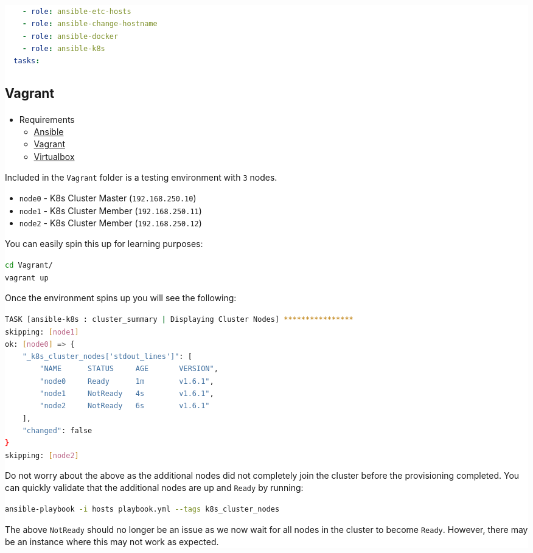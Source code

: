 ```yaml
    - role: ansible-etc-hosts
    - role: ansible-change-hostname
    - role: ansible-docker
    - role: ansible-k8s
  tasks:
```

## Vagrant

-   Requirements
    -   [Ansible](https://www.ansible.com)
    -   [Vagrant](https://www.vagrantup.com/)
    -   [Virtualbox](https://www.virtualbox.org/)

Included in the `Vagrant` folder is a testing environment with `3` nodes.

-   `node0` - K8s Cluster Master (`192.168.250.10`)
-   `node1` - K8s Cluster Member (`192.168.250.11`)
-   `node2` - K8s Cluster Member (`192.168.250.12`)

You can easily spin this up for learning purposes:

```bash
cd Vagrant/
vagrant up
```

Once the environment spins up you will see the following:

```bash
TASK [ansible-k8s : cluster_summary | Displaying Cluster Nodes] ****************
skipping: [node1]
ok: [node0] => {
    "_k8s_cluster_nodes['stdout_lines']": [
        "NAME      STATUS     AGE       VERSION",
        "node0     Ready      1m        v1.6.1",
        "node1     NotReady   4s        v1.6.1",
        "node2     NotReady   6s        v1.6.1"
    ],
    "changed": false
}
skipping: [node2]
```

Do not worry about the above as the additional nodes did not completely join
the cluster before the provisioning completed. You can quickly validate that
the additional nodes are up and `Ready` by running:

```bash
ansible-playbook -i hosts playbook.yml --tags k8s_cluster_nodes
```

The above `NotReady` should no longer be an issue as we now wait for all nodes
in the cluster to become `Ready`. However, there may be an instance where this
may not work as expected.
